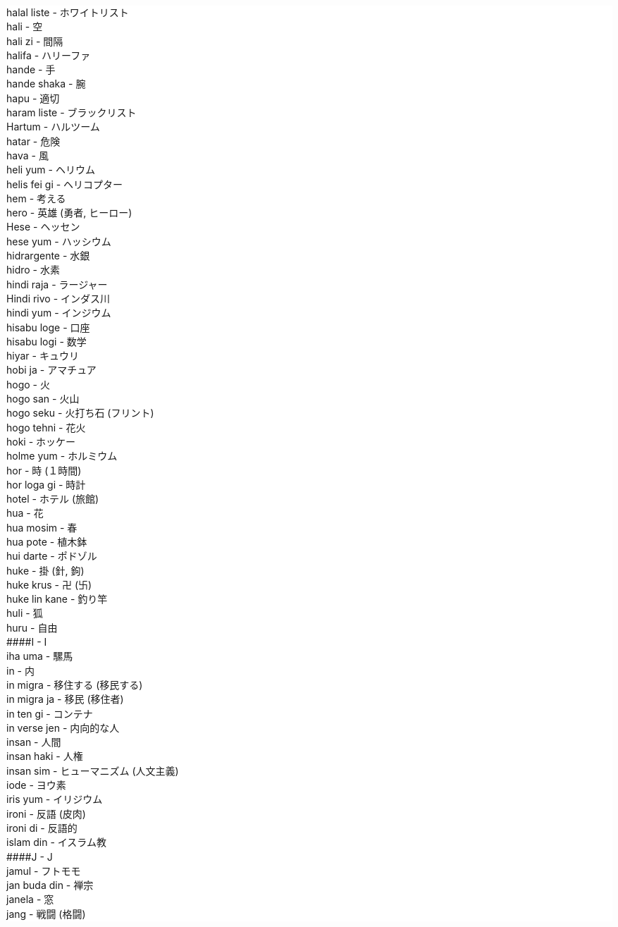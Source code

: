 halal liste - ホワイトリスト  
hali - 空  
hali zi - 間隔  
halifa - ハリーファ  
hande - 手  
hande shaka - 腕  
hapu - 適切  
haram liste - ブラックリスト  
Hartum - ハルツーム  
hatar - 危険  
hava - 風  
heli yum - ヘリウム  
helis fei gi - ヘリコプター  
hem - 考える  
hero - 英雄 (勇者, ヒーロー)  
Hese - ヘッセン  
hese yum - ハッシウム  
hidrargente - 水銀  
hidro - 水素  
hindi raja - ラージャー  
Hindi rivo - インダス川  
hindi yum - インジウム  
hisabu loge - 口座  
hisabu logi - 数学  
hiyar - キュウリ  
hobi ja - アマチュア  
hogo - 火  
hogo san - 火山  
hogo seku - 火打ち石 (フリント)  
hogo tehni - 花火  
hoki - ホッケー  
holme yum - ホルミウム  
hor - 時 (１時間)  
hor loga gi - 時計  
hotel - ホテル (旅館)  
hua - 花  
hua mosim - 春  
hua pote - 植木鉢  
hui darte - ポドゾル  
huke - 掛 (針, 鉤)  
huke krus - 卍 (卐)  
huke lin kane - 釣り竿  
huli - 狐  
huru - 自由  
####I - I  
iha uma - 騾馬  
in - 内  
in migra - 移住する (移民する)  
in migra ja - 移民 (移住者)  
in ten gi - コンテナ  
in verse jen - 内向的な人  
insan - 人間  
insan haki - 人権  
insan sim - ヒューマニズム (人文主義)  
iode - ヨウ素  
iris yum - イリジウム  
ironi - 反語 (皮肉)  
ironi di - 反語的  
islam din - イスラム教  
####J - J  
jamul - フトモモ  
jan buda din - 禅宗  
janela - 窓  
jang - 戦闘 (格闘)  